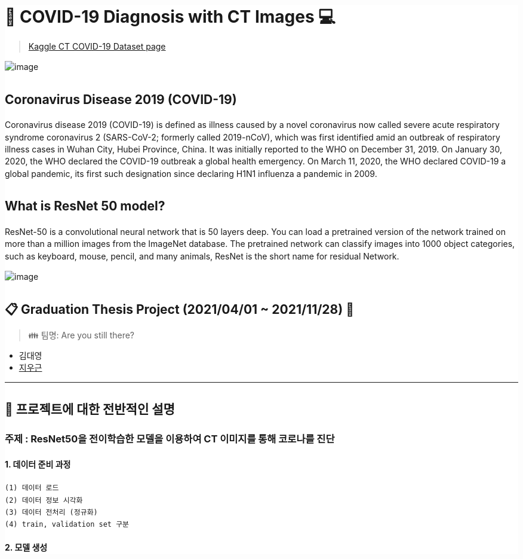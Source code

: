 # :hospital: COVID-19 Diagnosis with CT Images :computer:

> [Kaggle CT COVID-19 Dataset page](https://www.kaggle.com/datasets/plameneduardo/sarscov2-ctscan-dataset)

![image](https://github.com/UGeunJi/ResNet50_COVID19_Diagosis/assets/84713532/4f22df0f-17e5-4ab2-b416-c62d4f2a16bb)

## Coronavirus Disease 2019 (COVID-19)

Coronavirus disease 2019 (COVID-19) is defined as illness caused by a novel coronavirus now called severe acute respiratory syndrome coronavirus 2 (SARS-CoV-2; formerly called 2019-nCoV), which was first identified amid an outbreak of respiratory illness cases in Wuhan City, Hubei Province, China. It was initially reported to the WHO on December 31, 2019. On January 30, 2020, the WHO declared the COVID-19 outbreak a global health emergency. On March 11, 2020, the WHO declared COVID-19 a global pandemic, its first such designation since declaring H1N1 influenza a pandemic in 2009.

## What is ResNet 50 model?

ResNet-50 is a convolutional neural network that is 50 layers deep. You can load a pretrained version of the network trained on more than a million images from the ImageNet database. The pretrained network can classify images into 1000 object categories, such as keyboard, mouse, pencil, and many animals, ResNet is the short name for residual Network.

![image](https://github.com/UGeunJi/ResNet50_COVID19_Diagosis/assets/84713532/0e8ac762-5912-447d-80f4-968f099abfa4)


## :clipboard: Graduation Thesis Project (2021/04/01 ~ 2021/11/28) :date:

> :family: 팀명: Are you still there?
- 김대영
- [지우근](https://github.com/UGeunJi)

---

## :scroll: 프로젝트에 대한 전반적인 설명

### 주제 : ResNet50을 전이학습한 모델을 이용하여 CT 이미지를 통해 코로나를 진단

#### 1. 데이터 준비 과정 

```
(1) 데이터 로드
(2) 데이터 정보 시각화
(3) 데이터 전처리 (정규화)
(4) train, validation set 구분
```

#### 2. 모델 생성
